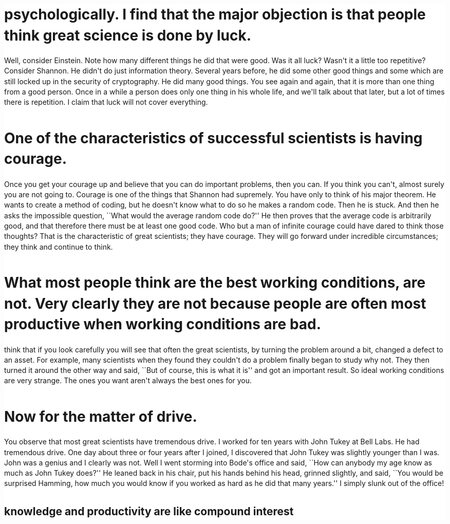 # psychologically. I find that the major objection is that people think great science is done by luck.<a id="sec-1" name="sec-1"></a>

Well, consider Einstein. Note how many different things he did that were good. Was it all luck? Wasn't it a little too repetitive? Consider Shannon. He didn't do just information theory. Several years before, he did some other good things and some which are still locked up in the security of cryptography. He did many good things.
You see again and again, that it is more than one thing from a good person. Once in a while a person does only one thing in his whole life, and we'll talk about that later, but a lot of times there is repetition. I claim that luck will not cover everything.

# One of the characteristics of successful scientists is having courage.<a id="sec-2" name="sec-2"></a>

Once you get your courage up and believe that you can do important problems, then you can. If you think you can't, almost surely you are not going to. Courage is one of the things that Shannon had supremely. You have only to think of his major theorem. He wants to create a method of coding, but he doesn't know what to do so he makes a random code. Then he is stuck. And then he asks the impossible question, \`\`What would the average random code do?'' He then proves that the average code is arbitrarily good, and that therefore there must be at least one good code. Who but a man of infinite courage could have dared to think those thoughts? That is the characteristic of great scientists; they have courage. They will go forward under incredible circumstances; they think and continue to think.

# What most people think are the best working conditions, are not. Very clearly they are not because people are often most productive when working conditions are bad.<a id="sec-3" name="sec-3"></a>

think that if you look carefully you will see that often the great scientists, by turning the problem around a bit, changed a defect to an asset. For example, many scientists when they found they couldn't do a problem finally began to study why not. They then turned it around the other way and said, \`\`But of course, this is what it is'' and got an important result. So ideal working conditions are very strange. The ones you want aren't always the best ones for you.

# Now for the matter of drive.<a id="sec-4" name="sec-4"></a>

You observe that most great scientists have tremendous drive. I worked for ten years with John Tukey at Bell Labs. He had tremendous drive. One day about three or four years after I joined, I discovered that John Tukey was slightly younger than I was. John was a genius and I clearly was not. Well I went storming into Bode's office and said, \`\`How can anybody my age know as much as John Tukey does?'' He leaned back in his chair, put his hands behind his head, grinned slightly, and said, \`\`You would be surprised Hamming, how much you would know if you worked as hard as he did that many years.'' I simply slunk out of the office!

## knowledge and productivity are like compound interest<a id="sec-4-1" name="sec-4-1"></a>
